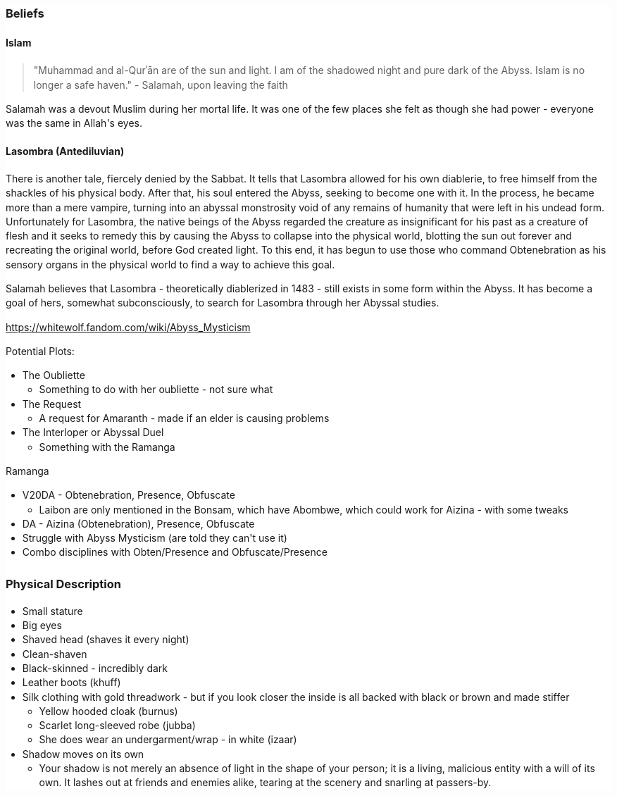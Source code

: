 ### Beliefs
#### Islam
>"Muhammad and al-Qurʾān are of the sun and light. I am of the shadowed night and pure dark of the Abyss. Islam is no longer a safe haven."
									- Salamah, upon leaving the faith

Salamah was a devout Muslim during her mortal life. It was one of the few places she felt as though she had power - everyone was the same in Allah's eyes.

#### Lasombra (Antediluvian)
There is another tale, fiercely denied by the Sabbat. It tells that Lasombra allowed for his own diablerie, to free himself from the shackles of his physical body. After that, his soul entered the Abyss, seeking to become one with it. In the process, he became more than a mere vampire, turning into an abyssal monstrosity void of any remains of humanity that were left in his undead form. Unfortunately for Lasombra, the native beings of the Abyss regarded the creature as insignificant for his past as a creature of flesh and it seeks to remedy this by causing the Abyss to collapse into the physical world, blotting the sun out forever and recreating the original world, before God created light. To this end, it has begun to use those who command Obtenebration as his sensory organs in the physical world to find a way to achieve this goal.

Salamah believes that Lasombra - theoretically diablerized in 1483 - still exists in some form within the Abyss. It has become a goal of hers, somewhat subconsciously, to search for Lasombra through her Abyssal studies.

https://whitewolf.fandom.com/wiki/Abyss_Mysticism

Potential Plots:
- The Oubliette
	- Something to do with her oubliette - not sure what
- The Request
	- A request for Amaranth - made if an elder is causing problems
- The Interloper or Abyssal Duel
	- Something with the Ramanga

Ramanga
- V20DA - Obtenebration, Presence, Obfuscate
	- Laibon are only mentioned in the Bonsam, which have Abombwe, which could work for Aizina - with some tweaks
- DA - Aizina (Obtenebration), Presence, Obfuscate
- Struggle with Abyss Mysticism (are told they can't use it)
- Combo disciplines with Obten/Presence and Obfuscate/Presence

### Physical Description
- Small stature
- Big eyes
- Shaved head (shaves it every night)
- Clean-shaven
- Black-skinned - incredibly dark
- Leather boots (khuff)
- Silk clothing with gold threadwork - but if you look closer the inside is all backed with black or brown and made stiffer
	- Yellow hooded cloak (burnus)
	- Scarlet long-sleeved robe (jubba)
	- She does wear an undergarment/wrap - in white (izaar)
- Shadow moves on its own
	- Your shadow is not merely an absence of light in the shape of your person; it is a living, malicious entity with a will of its own. It lashes out at friends and enemies alike, tearing at the scenery and snarling at passers-by.